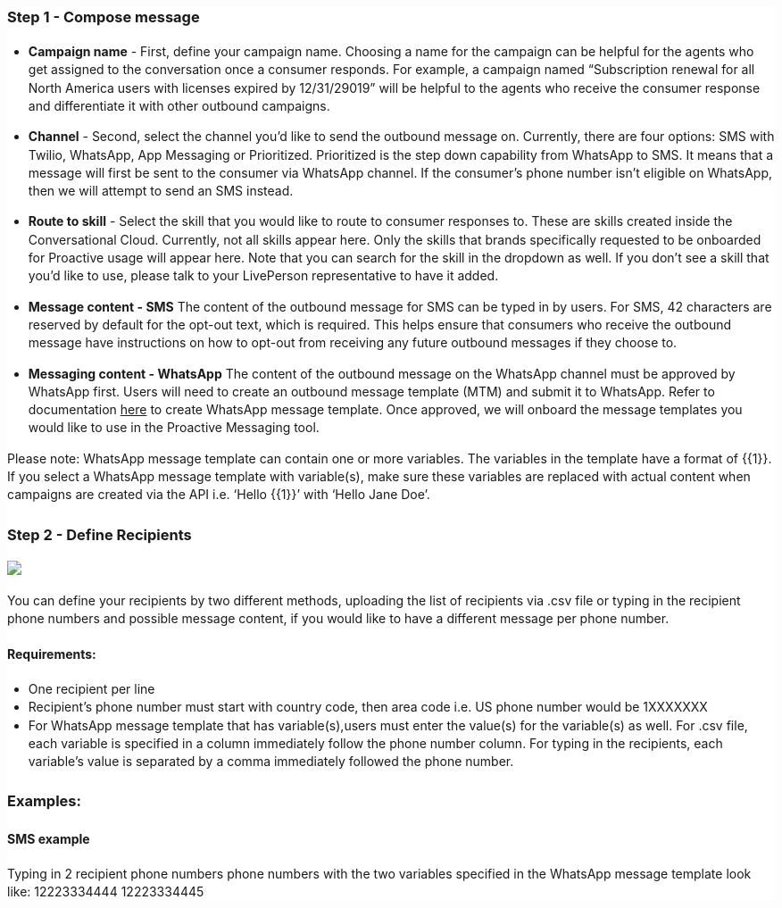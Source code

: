 ### Step 1 - Compose message

* **Campaign name** - First, define your campaign name. Choosing a name for the campaign can be helpful for the agents who get assigned to the conversation once a consumer responds. For example, a campaign named “Subscription renewal for all North America users with licenses expired by 12/31/29019” will be helpful to the agents who receive the consumer response and differentiate it with other outbound campaigns. 

* **Channel** - Second, select the channel you’d like to send the outbound message on. Currently, there are four options: SMS with Twilio, WhatsApp, App Messaging or Prioritized. Prioritized is the step down capability from WhatsApp to SMS. It means that a message will first be sent to the consumer via WhatsApp channel. If the consumer’s phone number isn’t eligible on WhatsApp, then we will attempt to send an SMS instead. 

* **Route to skill** - Select the skill that you would like to route to consumer responses to. These are skills created inside the Conversational Cloud. Currently, not all skills appear here. Only the skills that brands specifically requested to be onboarded for Proactive usage will appear here. Note that you can search for the skill in the dropdown as well. If you don’t see a skill that you’d like to use, please talk to your LivePerson representative to have it added. 

* **Message content - SMS** The content of the outbound message for SMS can be typed in by users. 
For SMS, 42 characters are reserved by default for the opt-out text, which is required. This helps ensure that consumers who receive the outbound message have instructions on how to opt-out from receiving any future outbound messages if they choose to. 

* **Messaging content - WhatsApp** The content of the outbound message on the WhatsApp channel must be approved by WhatsApp first. Users will need to create an outbound message template (MTM) and submit it to WhatsApp. Refer to documentation [here](https://developers.facebook.com/docs/whatsapp/business-management-api/message-templates/) to create WhatsApp message template. Once approved, we will onboard the message templates you would like to use in the Proactive Messaging tool.

Please note: WhatsApp message template can contain one or more variables. The variables in the template have a format of {{1}}. If you select a WhatsApp message template with variable(s), make sure these variables are replaced with actual content when campaigns are created via the API i.e. ‘Hello {{1}}’ with ‘Hello Jane Doe’.  

### Step 2 - Define Recipients
![](//ce-sr.s3.eu-west-1.amazonaws.com/knowledge/img/Proactive_userguide6.png)

You can define your recipients by two different methods, uploading the list of recipients via .csv file or typing in the recipient phone numbers and possible message content, if you would like to have a different message per phone number. 

#### Requirements:
* One recipient per line
* Recipient’s phone number must start with country code, then area code i.e. US phone number would be 1XXXXXXX
* For WhatsApp message template that has variable(s),users must enter the value(s) for the variable(s) as well. For .csv file, each variable is specified in a column immediately follow the phone number column. For typing in the recipients, each variable’s value is separated by a comma immediately followed the phone number.

### **Examples**:
#### SMS example
Typing in 2 recipient phone numbers  phone numbers with the two variables specified in the WhatsApp message template look like:
12223334444
12223334445

